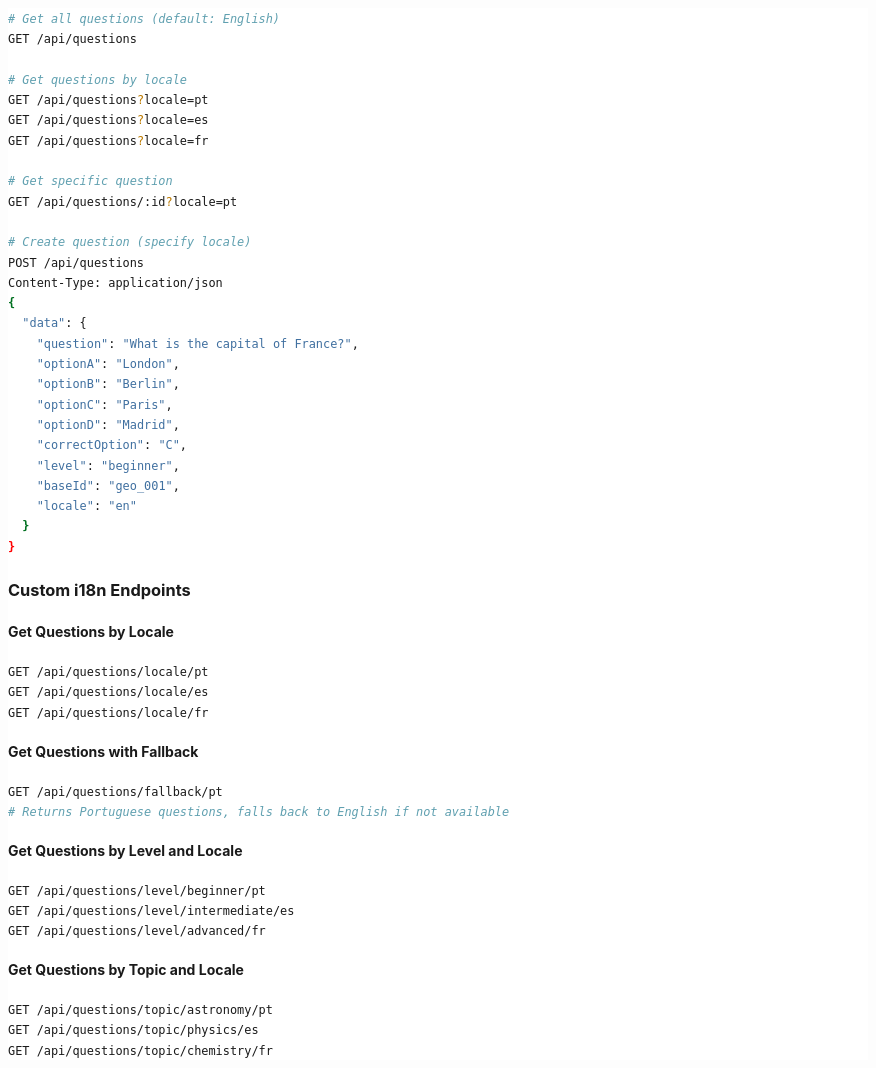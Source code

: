 ```bash
# Get all questions (default: English)
GET /api/questions

# Get questions by locale
GET /api/questions?locale=pt
GET /api/questions?locale=es
GET /api/questions?locale=fr

# Get specific question
GET /api/questions/:id?locale=pt

# Create question (specify locale)
POST /api/questions
Content-Type: application/json
{
  "data": {
    "question": "What is the capital of France?",
    "optionA": "London",
    "optionB": "Berlin",
    "optionC": "Paris",
    "optionD": "Madrid",
    "correctOption": "C",
    "level": "beginner",
    "baseId": "geo_001",
    "locale": "en"
  }
}
```

### Custom i18n Endpoints

#### Get Questions by Locale
```bash
GET /api/questions/locale/pt
GET /api/questions/locale/es
GET /api/questions/locale/fr
```

#### Get Questions with Fallback
```bash
GET /api/questions/fallback/pt
# Returns Portuguese questions, falls back to English if not available
```

#### Get Questions by Level and Locale
```bash
GET /api/questions/level/beginner/pt
GET /api/questions/level/intermediate/es
GET /api/questions/level/advanced/fr
```

#### Get Questions by Topic and Locale
```bash
GET /api/questions/topic/astronomy/pt
GET /api/questions/topic/physics/es
GET /api/questions/topic/chemistry/fr
```
